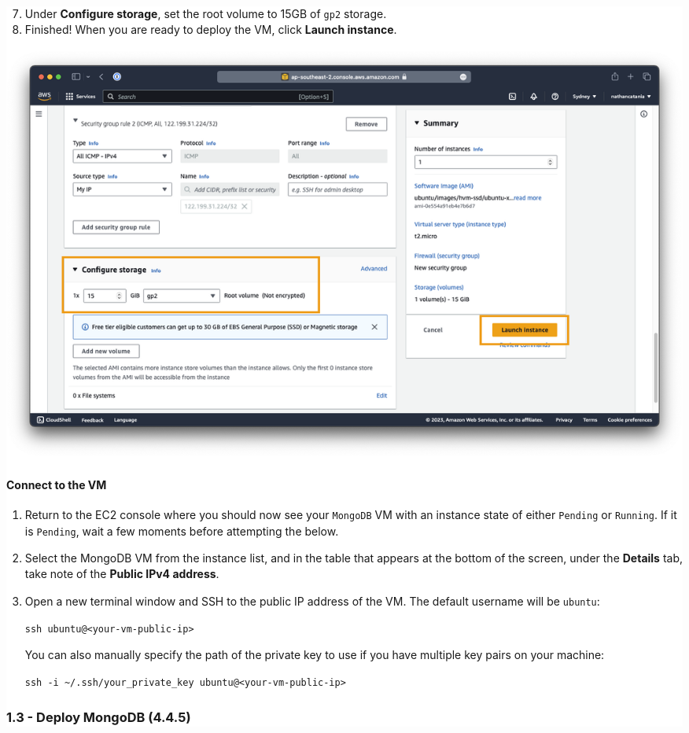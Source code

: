7. Under **Configure storage**, set the root volume to 15GB of `gp2` storage.
8. Finished! When you are ready to deploy the VM, click **Launch instance**.

![7](assets/insecure-kubernetes-for-evaluation-purposes.20240212133748207.png)

#### Connect to the VM

1. Return to the EC2 console where you should now see your `MongoDB` VM with an instance state of either `Pending` or `Running`. If it is `Pending`, wait a few moments before attempting the below.

2. Select the MongoDB VM from the instance list, and in the table that appears at the bottom of the screen, under the **Details** tab, take note of the **Public IPv4 address**.

3. Open a new terminal window and SSH to the public IP address of the VM. The default username will be `ubuntu`:

   ```
   ssh ubuntu@<your-vm-public-ip>
   ```

   You can also manually specify the path of the private key to use if you have multiple key pairs on your machine:
   ```
   ssh -i ~/.ssh/your_private_key ubuntu@<your-vm-public-ip>
   ```



### 1.3 - Deploy MongoDB (4.4.5)
